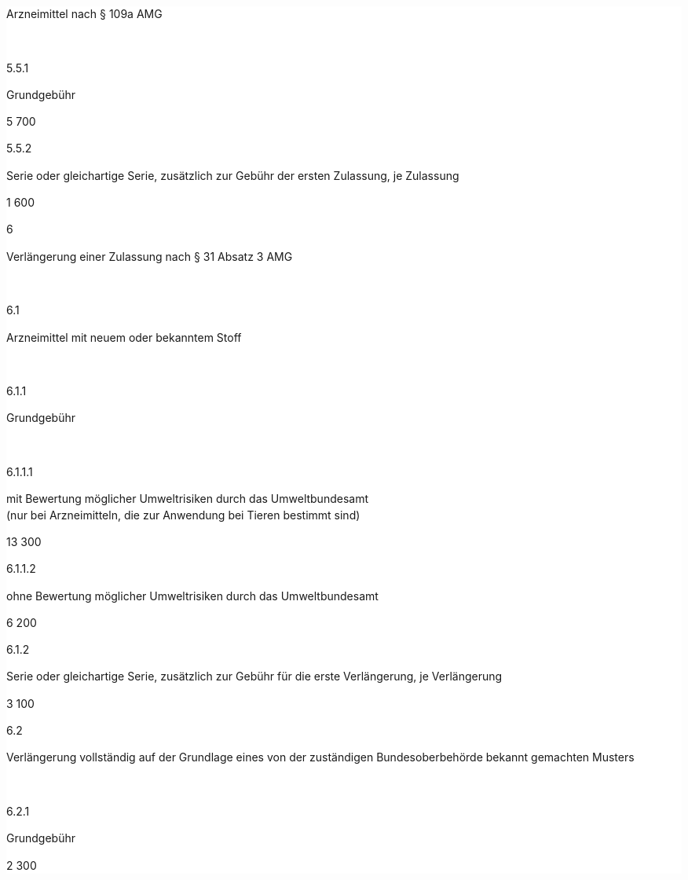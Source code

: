 Arzneimittel nach § 109a AMG

 

5.5.1

Grundgebühr

5 700

5.5.2

Serie oder gleichartige Serie, zusätzlich zur Gebühr der ersten Zulassung, je Zulassung

  
1 600

6

Verlängerung einer Zulassung nach § 31 Absatz 3 AMG

 

6.1

Arzneimittel mit neuem oder bekanntem Stoff

 

6.1.1

Grundgebühr

 

6.1.1.1

mit Bewertung möglicher Umweltrisiken durch das Umweltbundesamt  
(nur bei Arzneimitteln, die zur Anwendung bei Tieren bestimmt sind)

  
13 300

6.1.1.2

ohne Bewertung möglicher Umweltrisiken durch das Umweltbundesamt

6 200

6.1.2

Serie oder gleichartige Serie, zusätzlich zur Gebühr für die erste Verlängerung, je Verlängerung

  
3 100

6.2

Verlängerung vollständig auf der Grundlage eines von der zuständigen Bundesoberbehörde bekannt gemachten Musters

 

6.2.1

Grundgebühr

2 300
